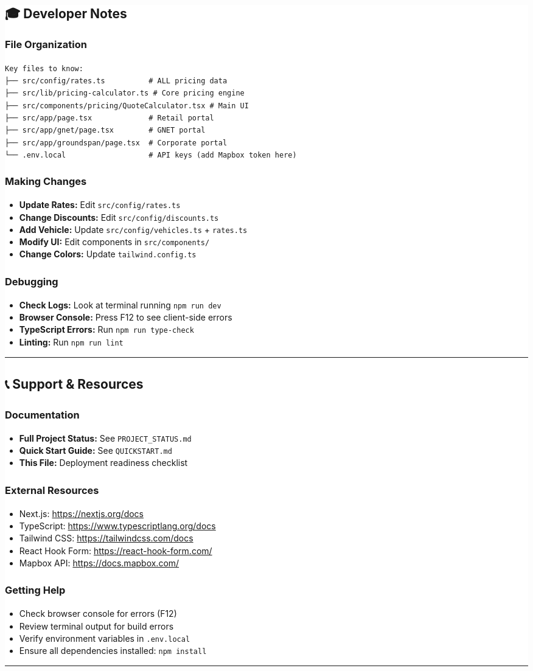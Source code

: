 
## 🎓 Developer Notes

### File Organization
```
Key files to know:
├── src/config/rates.ts          # ALL pricing data
├── src/lib/pricing-calculator.ts # Core pricing engine
├── src/components/pricing/QuoteCalculator.tsx # Main UI
├── src/app/page.tsx             # Retail portal
├── src/app/gnet/page.tsx        # GNET portal
├── src/app/groundspan/page.tsx  # Corporate portal
└── .env.local                   # API keys (add Mapbox token here)
```

### Making Changes
- **Update Rates:** Edit `src/config/rates.ts`
- **Change Discounts:** Edit `src/config/discounts.ts`
- **Add Vehicle:** Update `src/config/vehicles.ts` + `rates.ts`
- **Modify UI:** Edit components in `src/components/`
- **Change Colors:** Update `tailwind.config.ts`

### Debugging
- **Check Logs:** Look at terminal running `npm run dev`
- **Browser Console:** Press F12 to see client-side errors
- **TypeScript Errors:** Run `npm run type-check`
- **Linting:** Run `npm run lint`

---

## 📞 Support & Resources

### Documentation
- **Full Project Status:** See `PROJECT_STATUS.md`
- **Quick Start Guide:** See `QUICKSTART.md`
- **This File:** Deployment readiness checklist

### External Resources
- Next.js: https://nextjs.org/docs
- TypeScript: https://www.typescriptlang.org/docs
- Tailwind CSS: https://tailwindcss.com/docs
- React Hook Form: https://react-hook-form.com/
- Mapbox API: https://docs.mapbox.com/

### Getting Help
- Check browser console for errors (F12)
- Review terminal output for build errors
- Verify environment variables in `.env.local`
- Ensure all dependencies installed: `npm install`

---